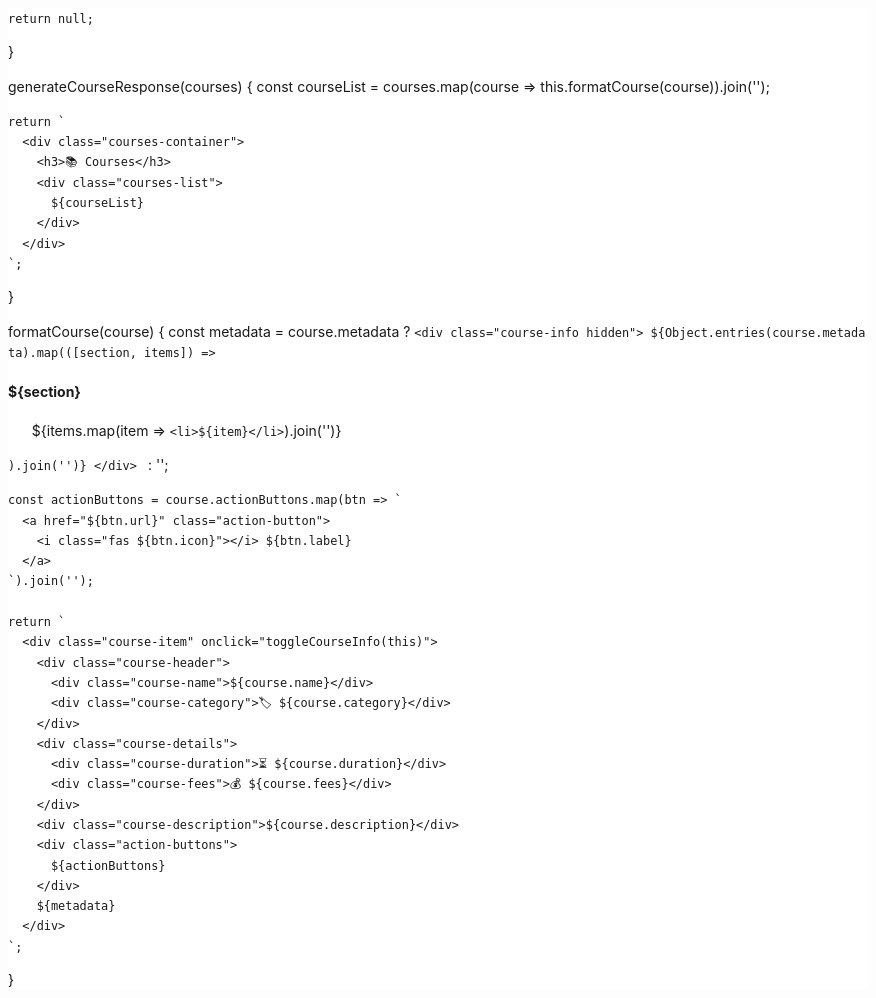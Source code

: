    return null;
  }

  generateCourseResponse(courses) {
    const courseList = courses.map(course => this.formatCourse(course)).join('');

    return `
      <div class="courses-container">
        <h3>📚 Courses</h3>
        <div class="courses-list">
          ${courseList}
        </div>
      </div>
    `;
  }

  formatCourse(course) {
    const metadata = course.metadata ? `
      <div class="course-info hidden">
        ${Object.entries(course.metadata).map(([section, items]) => `
          <div class="info-section">
            <h4>${section}</h4>
            <ul>
              ${items.map(item => `<li>${item}</li>`).join('')}
            </ul>
          </div>
        `).join('')}
      </div>
    ` : '';

    const actionButtons = course.actionButtons.map(btn => `
      <a href="${btn.url}" class="action-button">
        <i class="fas ${btn.icon}"></i> ${btn.label}
      </a>
    `).join('');

    return `
      <div class="course-item" onclick="toggleCourseInfo(this)">
        <div class="course-header">
          <div class="course-name">${course.name}</div>
          <div class="course-category">🏷️ ${course.category}</div>
        </div>
        <div class="course-details">
          <div class="course-duration">⏳ ${course.duration}</div>
          <div class="course-fees">💰 ${course.fees}</div>
        </div>
        <div class="course-description">${course.description}</div>
        <div class="action-buttons">
          ${actionButtons}
        </div>
        ${metadata}
      </div>
    `;
  }
